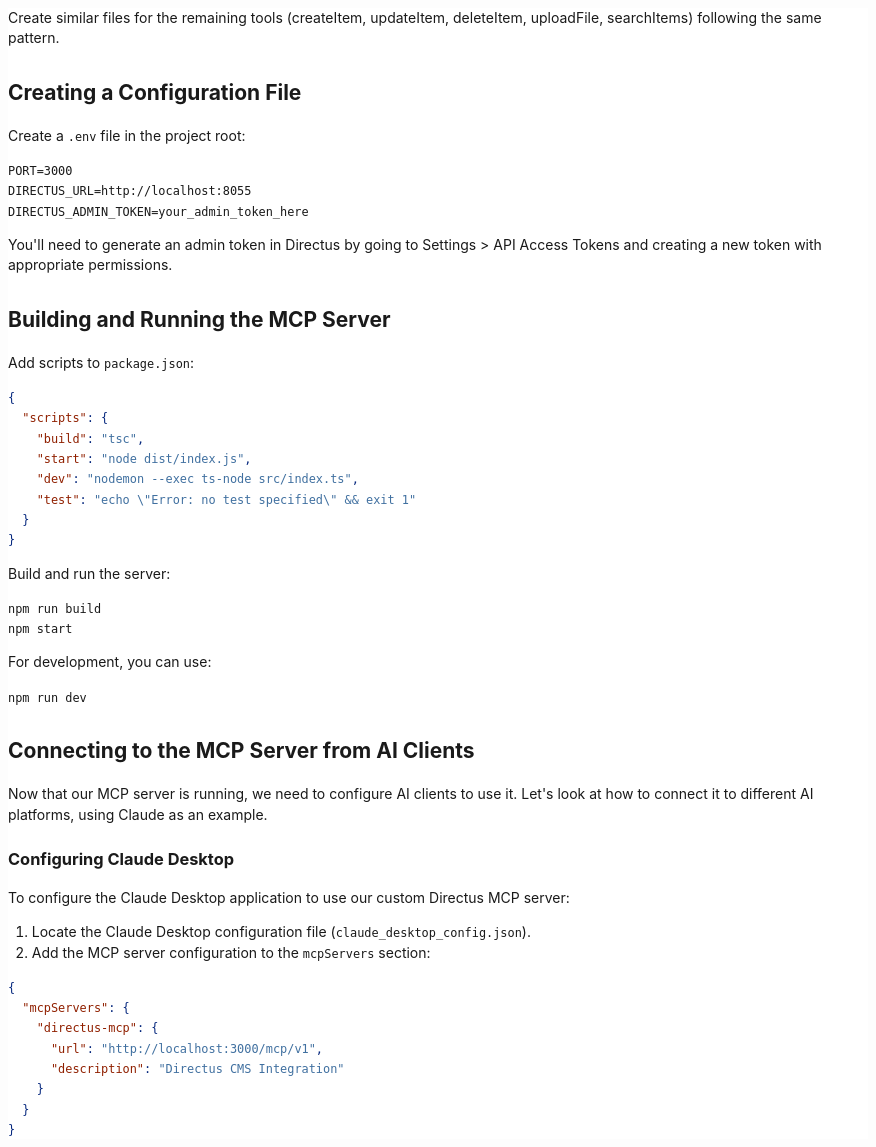 Create similar files for the remaining tools (createItem, updateItem, deleteItem, uploadFile, searchItems) following the same pattern.

## Creating a Configuration File

Create a `.env` file in the project root:

```
PORT=3000
DIRECTUS_URL=http://localhost:8055
DIRECTUS_ADMIN_TOKEN=your_admin_token_here
```

You'll need to generate an admin token in Directus by going to Settings > API Access Tokens and creating a new token with appropriate permissions.

## Building and Running the MCP Server

Add scripts to `package.json`:

```json
{
  "scripts": {
    "build": "tsc",
    "start": "node dist/index.js",
    "dev": "nodemon --exec ts-node src/index.ts",
    "test": "echo \"Error: no test specified\" && exit 1"
  }
}
```

Build and run the server:

```
npm run build
npm start
```

For development, you can use:

```
npm run dev
```


## Connecting to the MCP Server from AI Clients

Now that our MCP server is running, we need to configure AI clients to use it. Let's look at how to connect it to different AI platforms, using Claude as an example.

### Configuring Claude Desktop

To configure the Claude Desktop application to use our custom Directus MCP server:

1. Locate the Claude Desktop configuration file (`claude_desktop_config.json`).
2. Add the MCP server configuration to the `mcpServers` section:
```json
{
  "mcpServers": {
    "directus-mcp": {
      "url": "http://localhost:3000/mcp/v1",
      "description": "Directus CMS Integration"
    }
  }
}
```
